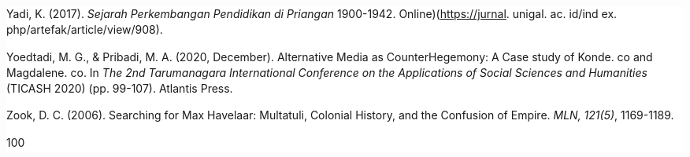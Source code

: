 <p><span class="font3">Yadi, K. (2017). </span><span class="font3" style="font-style:italic;">Sejarah Perkembangan Pendidikan di Priangan</span><span class="font3"> 1900-1942. Online)(</span><a href="https://jurnal"><span class="font3">https://jurnal</span></a><span class="font3">. unigal. ac. id/ind ex. php/artefak/article/view/908).</span></p>
<p><span class="font3">Yoedtadi, M. G., &amp;&nbsp;Pribadi, M. A. (2020, December). Alternative Media as CounterHegemony: A Case study of Konde. co and Magdalene. co. In </span><span class="font3" style="font-style:italic;">The 2nd Tarumanagara International Conference on the Applications of Social Sciences and Humanities</span><span class="font3"> (TICASH 2020) (pp. 99-107). Atlantis Press.</span></p>
<p><span class="font3">Zook, D. C. (2006). Searching for Max Havelaar: Multatuli, Colonial History, and the Confusion of Empire. </span><span class="font3" style="font-style:italic;">MLN, 121(5)</span><span class="font3">, 1169-1189.</span></p>
<p><span class="font2">100</span></p>